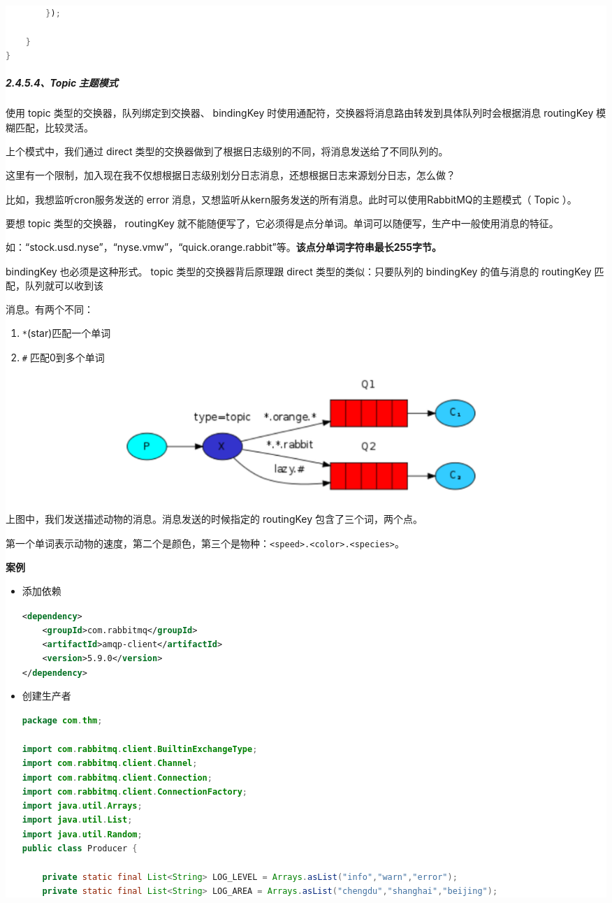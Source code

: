  ```java
          });
  
      }
  }
  ```

##### 2.4.5.4、Topic 主题模式

使用 topic 类型的交换器，队列绑定到交换器、 bindingKey 时使用通配符，交换器将消息路由转发到具体队列时会根据消息 routingKey 模糊匹配，比较灵活。

上个模式中，我们通过 direct 类型的交换器做到了根据日志级别的不同，将消息发送给了不同队列的。

这里有一个限制，加入现在我不仅想根据日志级别划分日志消息，还想根据日志来源划分日志，怎么做？

比如，我想监听cron服务发送的 error 消息，又想监听从kern服务发送的所有消息。此时可以使用RabbitMQ的主题模式（ Topic ）。

要想 topic 类型的交换器， routingKey 就不能随便写了，它必须得是点分单词。单词可以随便写，生产中一般使用消息的特征。

如：“stock.usd.nyse”，“nyse.vmw”，“quick.orange.rabbit”等。**该点分单词字符串最长255字节。**

bindingKey 也必须是这种形式。 topic 类型的交换器背后原理跟 direct 类型的类似：只要队列的 bindingKey 的值与消息的 routingKey 匹配，队列就可以收到该

消息。有两个不同：

1. `*`(star)匹配一个单词

2. `#` 匹配0到多个单词

![](../img/RabbitMQ/RabbitMQ-img-31.png)

上图中，我们发送描述动物的消息。消息发送的时候指定的 routingKey 包含了三个词，两个点。

第一个单词表示动物的速度，第二个是颜色，第三个是物种：`<speed>.<color>.<species>`。 

**案例**

- 添加依赖

  ```xml
  <dependency>
      <groupId>com.rabbitmq</groupId>
      <artifactId>amqp-client</artifactId>
      <version>5.9.0</version>
  </dependency>
  ```

- 创建生产者

  ```java
  package com.thm;
  
  import com.rabbitmq.client.BuiltinExchangeType;
  import com.rabbitmq.client.Channel;
  import com.rabbitmq.client.Connection;
  import com.rabbitmq.client.ConnectionFactory;
  import java.util.Arrays;
  import java.util.List;
  import java.util.Random;
  public class Producer {
  
      private static final List<String> LOG_LEVEL = Arrays.asList("info","warn","error");
      private static final List<String> LOG_AREA = Arrays.asList("chengdu","shanghai","beijing");
  ```